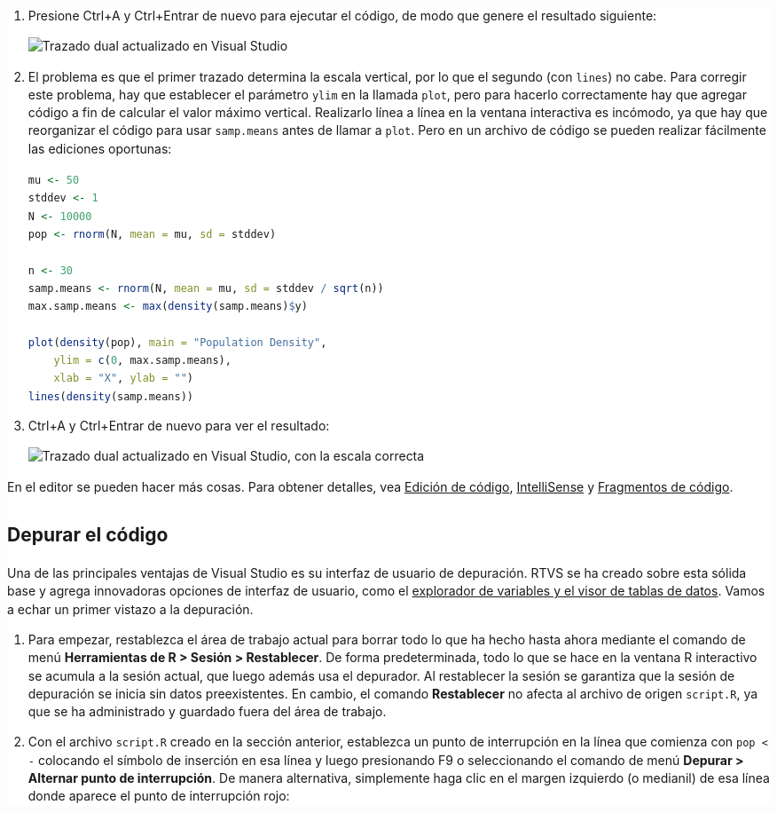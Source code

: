 1. Presione Ctrl+A y Ctrl+Entrar de nuevo para ejecutar el código, de modo que genere el resultado siguiente:

    ![Trazado dual actualizado en Visual Studio](media/getting-started-09-plot2.png)

1. El problema es que el primer trazado determina la escala vertical, por lo que el segundo (con `lines`) no cabe. Para corregir este problema, hay que establecer el parámetro `ylim` en la llamada `plot`, pero para hacerlo correctamente hay que agregar código a fin de calcular el valor máximo vertical. Realizarlo línea a línea en la ventana interactiva es incómodo, ya que hay que reorganizar el código para usar `samp.means` antes de llamar a `plot`. Pero en un archivo de código se pueden realizar fácilmente las ediciones oportunas:

    ```R
    mu <- 50
    stddev <- 1
    N <- 10000
    pop <- rnorm(N, mean = mu, sd = stddev)

    n <- 30
    samp.means <- rnorm(N, mean = mu, sd = stddev / sqrt(n))
    max.samp.means <- max(density(samp.means)$y)

    plot(density(pop), main = "Population Density",
        ylim = c(0, max.samp.means),
        xlab = "X", ylab = "")
    lines(density(samp.means))
    ```

1. Ctrl+A y Ctrl+Entrar de nuevo para ver el resultado:

    ![Trazado dual actualizado en Visual Studio, con la escala correcta](media/getting-started-10-plot3.png)

En el editor se pueden hacer más cosas. Para obtener detalles, vea [Edición de código](code-editing.md), [IntelliSense](code-intellisense.md) y [Fragmentos de código](code-snippets.md).

## <a name="debugging-your-code"></a>Depurar el código

Una de las principales ventajas de Visual Studio es su interfaz de usuario de depuración. RTVS se ha creado sobre esta sólida base y agrega innovadoras opciones de interfaz de usuario, como el [explorador de variables y el visor de tablas de datos](variable-explorer.md). Vamos a echar un primer vistazo a la depuración.

1. Para empezar, restablezca el área de trabajo actual para borrar todo lo que ha hecho hasta ahora mediante el comando de menú **Herramientas de R > Sesión > Restablecer**. De forma predeterminada, todo lo que se hace en la ventana R interactivo se acumula a la sesión actual, que luego además usa el depurador. Al restablecer la sesión se garantiza que la sesión de depuración se inicia sin datos preexistentes. En cambio, el comando **Restablecer** no afecta al archivo de origen `script.R`, ya que se ha administrado y guardado fuera del área de trabajo.

1. Con el archivo `script.R` creado en la sección anterior, establezca un punto de interrupción en la línea que comienza con `pop <-` colocando el símbolo de inserción en esa línea y luego presionando F9 o seleccionando el comando de menú **Depurar > Alternar punto de interrupción**. De manera alternativa, simplemente haga clic en el margen izquierdo (o medianil) de esa línea donde aparece el punto de interrupción rojo:
